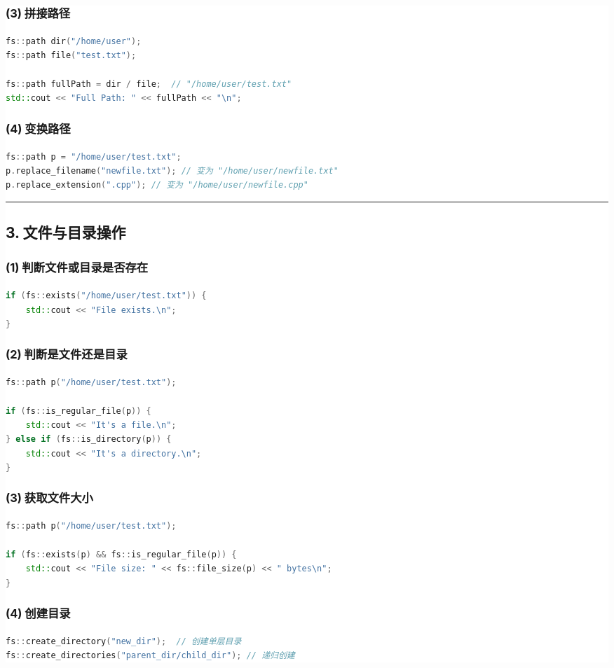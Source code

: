 ### **(3) 拼接路径**
```cpp
fs::path dir("/home/user");
fs::path file("test.txt");

fs::path fullPath = dir / file;  // "/home/user/test.txt"
std::cout << "Full Path: " << fullPath << "\n";
```

### **(4) 变换路径**
```cpp
fs::path p = "/home/user/test.txt";
p.replace_filename("newfile.txt"); // 变为 "/home/user/newfile.txt"
p.replace_extension(".cpp"); // 变为 "/home/user/newfile.cpp"
```

---

## **3. 文件与目录操作**

### **(1) 判断文件或目录是否存在**
```cpp
if (fs::exists("/home/user/test.txt")) {
    std::cout << "File exists.\n";
}
```

### **(2) 判断是文件还是目录**
```cpp
fs::path p("/home/user/test.txt");

if (fs::is_regular_file(p)) {
    std::cout << "It's a file.\n";
} else if (fs::is_directory(p)) {
    std::cout << "It's a directory.\n";
}
```

### **(3) 获取文件大小**
```cpp
fs::path p("/home/user/test.txt");

if (fs::exists(p) && fs::is_regular_file(p)) {
    std::cout << "File size: " << fs::file_size(p) << " bytes\n";
}
```

### **(4) 创建目录**
```cpp
fs::create_directory("new_dir");  // 创建单层目录
fs::create_directories("parent_dir/child_dir"); // 递归创建
```
